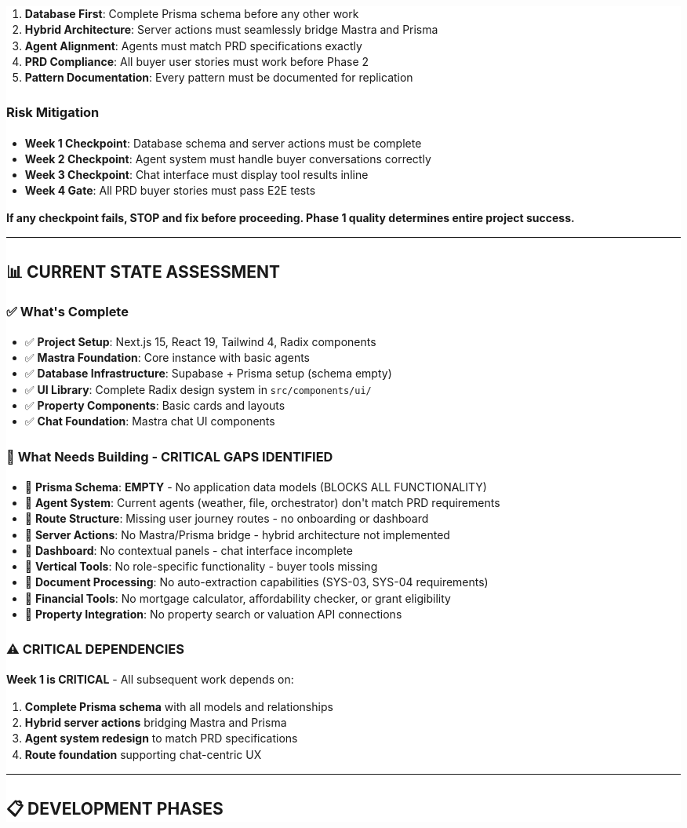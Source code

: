 1. **Database First**: Complete Prisma schema before any other work
2. **Hybrid Architecture**: Server actions must seamlessly bridge Mastra and Prisma
3. **Agent Alignment**: Agents must match PRD specifications exactly
4. **PRD Compliance**: All buyer user stories must work before Phase 2
5. **Pattern Documentation**: Every pattern must be documented for replication

### **Risk Mitigation**

- **Week 1 Checkpoint**: Database schema and server actions must be complete
- **Week 2 Checkpoint**: Agent system must handle buyer conversations correctly
- **Week 3 Checkpoint**: Chat interface must display tool results inline
- **Week 4 Gate**: All PRD buyer stories must pass E2E tests

**If any checkpoint fails, STOP and fix before proceeding. Phase 1 quality determines entire project success.**

---

## 📊 **CURRENT STATE ASSESSMENT**

### ✅ **What's Complete**

- ✅ **Project Setup**: Next.js 15, React 19, Tailwind 4, Radix components
- ✅ **Mastra Foundation**: Core instance with basic agents
- ✅ **Database Infrastructure**: Supabase + Prisma setup (schema empty)
- ✅ **UI Library**: Complete Radix design system in `src/components/ui/`
- ✅ **Property Components**: Basic cards and layouts
- ✅ **Chat Foundation**: Mastra chat UI components

### 🚧 **What Needs Building - CRITICAL GAPS IDENTIFIED**

- 🚧 **Prisma Schema**: **EMPTY** - No application data models (BLOCKS ALL FUNCTIONALITY)
- 🚧 **Agent System**: Current agents (weather, file, orchestrator) don't match PRD requirements
- 🚧 **Route Structure**: Missing user journey routes - no onboarding or dashboard
- 🚧 **Server Actions**: No Mastra/Prisma bridge - hybrid architecture not implemented
- 🚧 **Dashboard**: No contextual panels - chat interface incomplete
- 🚧 **Vertical Tools**: No role-specific functionality - buyer tools missing
- 🚧 **Document Processing**: No auto-extraction capabilities (SYS-03, SYS-04 requirements)
- 🚧 **Financial Tools**: No mortgage calculator, affordability checker, or grant eligibility
- 🚧 **Property Integration**: No property search or valuation API connections

### ⚠️ **CRITICAL DEPENDENCIES**

**Week 1 is CRITICAL** - All subsequent work depends on:

1. **Complete Prisma schema** with all models and relationships
2. **Hybrid server actions** bridging Mastra and Prisma
3. **Agent system redesign** to match PRD specifications
4. **Route foundation** supporting chat-centric UX

---

## 📋 **DEVELOPMENT PHASES**
